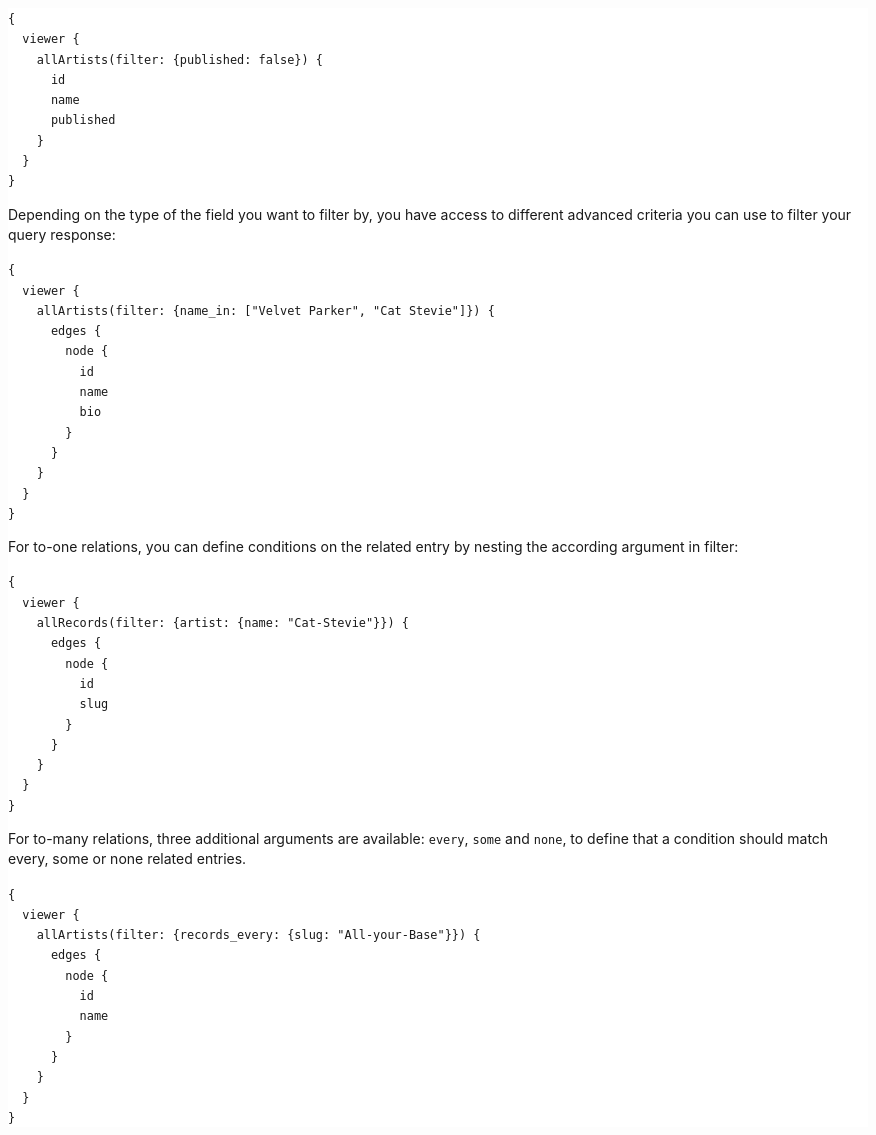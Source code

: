 ```
{
  viewer {
    allArtists(filter: {published: false}) {
      id
      name
      published
    }
  }
}
```

Depending on the type of the field you want to filter by, you have access to different advanced criteria you can use to filter your query response:

```
{
  viewer {
    allArtists(filter: {name_in: ["Velvet Parker", "Cat Stevie"]}) {
      edges {
        node {
          id
          name
          bio
        }
      }
    }
  }
}
```

For to-one relations, you can define conditions on the related entry by nesting the according argument in filter:
```
{
  viewer {
    allRecords(filter: {artist: {name: "Cat-Stevie"}}) {
      edges {
        node {
          id
          slug
        }
      }
    }
  }
}
```

For to-many relations, three additional arguments are available: `every`, `some` and `none`, to define that a condition should match every, some or none related entries.
```
{
  viewer {
    allArtists(filter: {records_every: {slug: "All-your-Base"}}) {
      edges {
        node {
          id
          name
        }
      }
    }
  }
}
```
